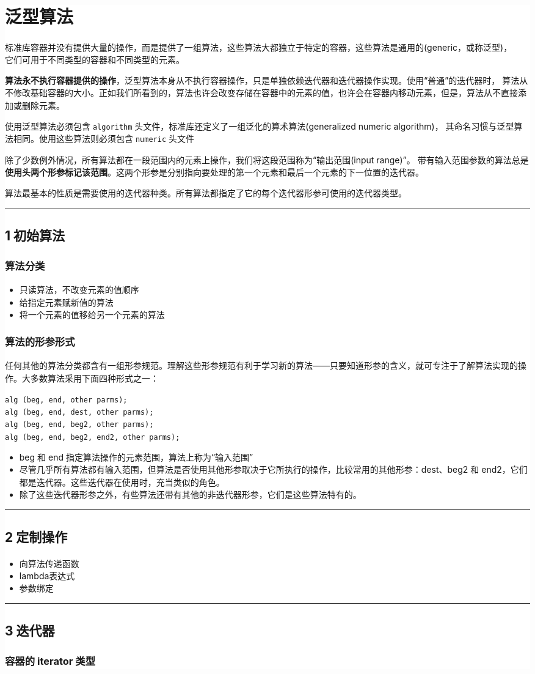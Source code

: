# 泛型算法

标准库容器并没有提供大量的操作，而是提供了一组算法，这些算法大都独立于特定的容器，这些算法是通用的(generic，或称泛型)，  
它们可用于不同类型的容器和不同类型的元素。


**算法永不执行容器提供的操作**，泛型算法本身从不执行容器操作，只是单独依赖迭代器和迭代器操作实现。使用“普通”的迭代器时，
算法从不修改基础容器的大小。正如我们所看到的，算法也许会改变存储在容器中的元素的值，也许会在容器内移动元素，但是，算法从不直接添加或删除元素。

使用泛型算法必须包含 `algorithm` 头文件，标准库还定义了一组泛化的算术算法(generalized numeric algorithm)，
其命名习惯与泛型算法相同。使用这些算法则必须包含 `numeric` 头文件

除了少数例外情况，所有算法都在一段范围内的元素上操作，我们将这段范围称为“输出范围(input range)”。
带有输入范围参数的算法总是**使用头两个形参标记该范围**。这两个形参是分别指向要处理的第一个元素和最后一个元素的下一位置的迭代器。

算法最基本的性质是需要使用的迭代器种类。所有算法都指定了它的每个迭代器形参可使用的迭代器类型。

---
## 1 初始算法

### 算法分类

- 只读算法，不改变元素的值顺序
- 给指定元素赋新值的算法
- 将一个元素的值移给另一个元素的算法

### 算法的形参形式

任何其他的算法分类都含有一组形参规范。理解这些形参规范有利于学习新的算法——只要知道形参的含义，就可专注于了解算法实现的操作。大多数算法采用下面四种形式之一：

```
alg (beg, end, other parms);	   
alg (beg, end, dest, other parms);	   
alg (beg, end, beg2, other parms);
alg (beg, end, beg2, end2, other parms);
```

- beg 和 end 指定算法操作的元素范围，算法上称为“输入范围”
- 尽管几乎所有算法都有输入范围，但算法是否使用其他形参取决于它所执行的操作，比较常用的其他形参：dest、beg2 和 end2，它们都是迭代器。这些迭代器在使用时，充当类似的角色。
- 除了这些迭代器形参之外，有些算法还带有其他的非迭代器形参，它们是这些算法特有的。


---
## 2 定制操作

- 向算法传递函数
- lambda表达式
- 参数绑定

---
## 3 迭代器

### 容器的 iterator 类型

